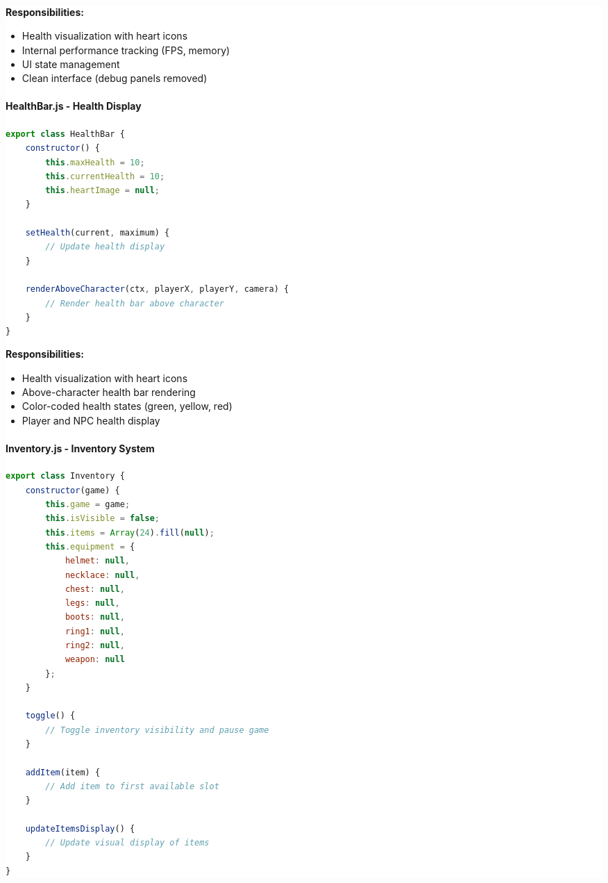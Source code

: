 **Responsibilities:**
- Health visualization with heart icons
- Internal performance tracking (FPS, memory)
- UI state management
- Clean interface (debug panels removed)

#### HealthBar.js - Health Display
```javascript
export class HealthBar {
    constructor() {
        this.maxHealth = 10;
        this.currentHealth = 10;
        this.heartImage = null;
    }
    
    setHealth(current, maximum) {
        // Update health display
    }
    
    renderAboveCharacter(ctx, playerX, playerY, camera) {
        // Render health bar above character
    }
}
```

**Responsibilities:**
- Health visualization with heart icons
- Above-character health bar rendering
- Color-coded health states (green, yellow, red)
- Player and NPC health display

#### Inventory.js - Inventory System
```javascript
export class Inventory {
    constructor(game) {
        this.game = game;
        this.isVisible = false;
        this.items = Array(24).fill(null);
        this.equipment = {
            helmet: null,
            necklace: null,
            chest: null,
            legs: null,
            boots: null,
            ring1: null,
            ring2: null,
            weapon: null
        };
    }
    
    toggle() {
        // Toggle inventory visibility and pause game
    }
    
    addItem(item) {
        // Add item to first available slot
    }
    
    updateItemsDisplay() {
        // Update visual display of items
    }
}
```
